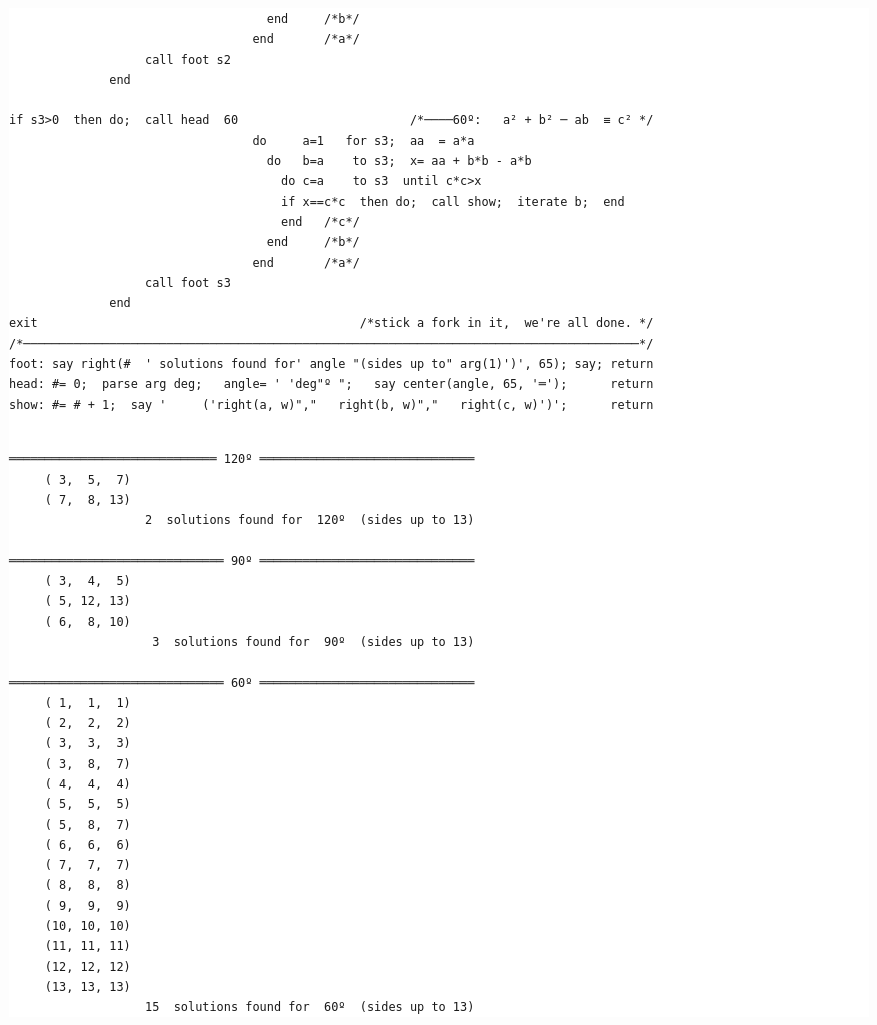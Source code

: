 ```rexx
                                    end     /*b*/
                                  end       /*a*/
                   call foot s2
              end

if s3>0  then do;  call head  60                        /*────60º:   a² + b² ─ ab  ≡ c² */
                                  do     a=1   for s3;  aa  = a*a
                                    do   b=a    to s3;  x= aa + b*b - a*b
                                      do c=a    to s3  until c*c>x
                                      if x==c*c  then do;  call show;  iterate b;  end
                                      end   /*c*/
                                    end     /*b*/
                                  end       /*a*/
                   call foot s3
              end
exit                                             /*stick a fork in it,  we're all done. */
/*──────────────────────────────────────────────────────────────────────────────────────*/
foot: say right(#  ' solutions found for' angle "(sides up to" arg(1)')', 65); say; return
head: #= 0;  parse arg deg;   angle= ' 'deg"º ";   say center(angle, 65, '═');      return
show: #= # + 1;  say '     ('right(a, w)","   right(b, w)","   right(c, w)')';      return
```

```txt

═════════════════════════════ 120º ══════════════════════════════
     ( 3,  5,  7)
     ( 7,  8, 13)
                   2  solutions found for  120º  (sides up to 13)

══════════════════════════════ 90º ══════════════════════════════
     ( 3,  4,  5)
     ( 5, 12, 13)
     ( 6,  8, 10)
                    3  solutions found for  90º  (sides up to 13)

══════════════════════════════ 60º ══════════════════════════════
     ( 1,  1,  1)
     ( 2,  2,  2)
     ( 3,  3,  3)
     ( 3,  8,  7)
     ( 4,  4,  4)
     ( 5,  5,  5)
     ( 5,  8,  7)
     ( 6,  6,  6)
     ( 7,  7,  7)
     ( 8,  8,  8)
     ( 9,  9,  9)
     (10, 10, 10)
     (11, 11, 11)
     (12, 12, 12)
     (13, 13, 13)
                   15  solutions found for  60º  (sides up to 13)

```
